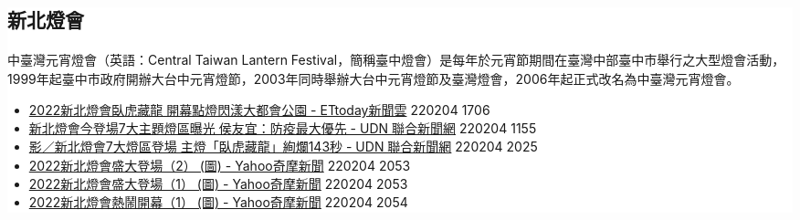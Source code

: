 ## 新北燈會

中臺灣元宵燈會（英語：Central Taiwan Lantern Festival，簡稱臺中燈會）是每年於元宵節期間在臺灣中部臺中市舉行之大型燈會活動，1999年起臺中市政府開辦大台中元宵燈節，2003年同時舉辦大台中元宵燈節及臺灣燈會，2006年起正式改名為中臺灣元宵燈會。
- [2022新北燈會臥虎藏龍 開幕點燈閃漾大都會公園 - ETtoday新聞雲](https://www.ettoday.net/news/20220204/2180393.htm "2022新北燈會臥虎藏龍 開幕點燈閃漾大都會公園 - ETtoday新聞雲") 220204 1706
- [新北燈會今登場7大主題燈區曝光 侯友宜：防疫最大優先 - UDN 聯合新聞網](https://udn.com/news/story/7266/6076063 "新北燈會今登場7大主題燈區曝光 侯友宜：防疫最大優先 - UDN 聯合新聞網") 220204 1155
- [影／新北燈會7大燈區登場 主燈「臥虎藏龍」絢爛143秒 - UDN 聯合新聞網](https://udn.com/news/story/7266/6076759?from=udn-ch1_breaknews-1-cate9-news "影／新北燈會7大燈區登場 主燈「臥虎藏龍」絢爛143秒 - UDN 聯合新聞網") 220204 2025
- [2022新北燈會盛大登場（2） (圖) - Yahoo奇摩新聞](https://tw.news.yahoo.com/2022%E6%96%B0%E5%8C%97%E7%87%88%E6%9C%83%E7%9B%9B%E5%A4%A7%E7%99%BB%E5%A0%B4-2-%E5%9C%96-125333510.html "2022新北燈會盛大登場（2） (圖) - Yahoo奇摩新聞") 220204 2053
- [2022新北燈會盛大登場（1） (圖) - Yahoo奇摩新聞](https://tw.news.yahoo.com/2022%E6%96%B0%E5%8C%97%E7%87%88%E6%9C%83%E7%9B%9B%E5%A4%A7%E7%99%BB%E5%A0%B4-1-%E5%9C%96-125331638.html "2022新北燈會盛大登場（1） (圖) - Yahoo奇摩新聞") 220204 2053
- [2022新北燈會熱鬧開幕（1） (圖) - Yahoo奇摩新聞](https://tw.news.yahoo.com/2022%E6%96%B0%E5%8C%97%E7%87%88%E6%9C%83%E7%86%B1%E9%AC%A7%E9%96%8B%E5%B9%95-1-%E5%9C%96-125437677.html "2022新北燈會熱鬧開幕（1） (圖) - Yahoo奇摩新聞") 220204 2054
